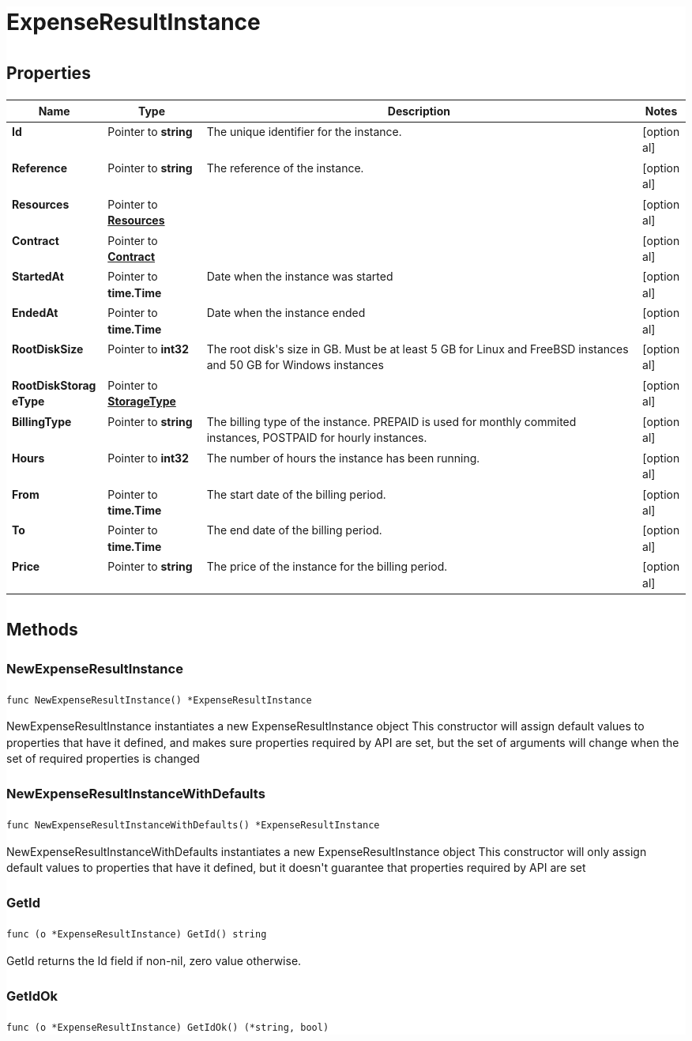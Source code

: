 # ExpenseResultInstance

## Properties

Name | Type | Description | Notes
------------ | ------------- | ------------- | -------------
**Id** | Pointer to **string** | The unique identifier for the instance. | [optional] 
**Reference** | Pointer to **string** | The reference of the instance. | [optional] 
**Resources** | Pointer to [**Resources**](Resources.md) |  | [optional] 
**Contract** | Pointer to [**Contract**](Contract.md) |  | [optional] 
**StartedAt** | Pointer to **time.Time** | Date when the instance was started | [optional] 
**EndedAt** | Pointer to **time.Time** | Date when the instance ended | [optional] 
**RootDiskSize** | Pointer to **int32** | The root disk&#39;s size in GB. Must be at least 5 GB for Linux and FreeBSD instances and 50 GB for Windows instances | [optional] 
**RootDiskStorageType** | Pointer to [**StorageType**](StorageType.md) |  | [optional] 
**BillingType** | Pointer to **string** | The billing type of the instance. PREPAID is used for monthly commited instances, POSTPAID for hourly instances. | [optional] 
**Hours** | Pointer to **int32** | The number of hours the instance has been running. | [optional] 
**From** | Pointer to **time.Time** | The start date of the billing period. | [optional] 
**To** | Pointer to **time.Time** | The end date of the billing period. | [optional] 
**Price** | Pointer to **string** | The price of the instance for the billing period. | [optional] 

## Methods

### NewExpenseResultInstance

`func NewExpenseResultInstance() *ExpenseResultInstance`

NewExpenseResultInstance instantiates a new ExpenseResultInstance object
This constructor will assign default values to properties that have it defined,
and makes sure properties required by API are set, but the set of arguments
will change when the set of required properties is changed

### NewExpenseResultInstanceWithDefaults

`func NewExpenseResultInstanceWithDefaults() *ExpenseResultInstance`

NewExpenseResultInstanceWithDefaults instantiates a new ExpenseResultInstance object
This constructor will only assign default values to properties that have it defined,
but it doesn't guarantee that properties required by API are set

### GetId

`func (o *ExpenseResultInstance) GetId() string`

GetId returns the Id field if non-nil, zero value otherwise.

### GetIdOk

`func (o *ExpenseResultInstance) GetIdOk() (*string, bool)`
